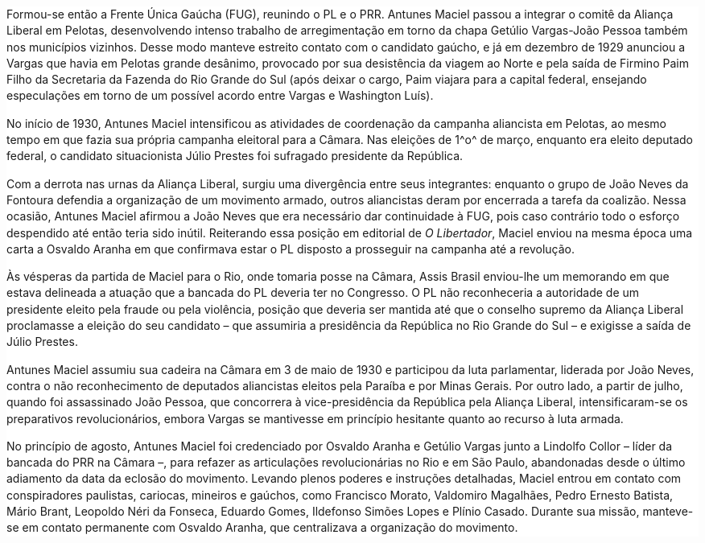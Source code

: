 Formou-se então a Frente Única Gaúcha (FUG), reunindo o PL e o PRR.
Antunes Maciel passou a integrar o comitê da Aliança Liberal em Pelotas,
desenvolvendo intenso trabalho de arregimentação em torno da chapa
Getúlio Vargas-João Pessoa também nos municípios vizinhos. Desse modo
manteve estreito contato com o candidato gaúcho, e já em dezembro de
1929 anunciou a Vargas que havia em Pelotas grande desânimo, provocado
por sua desistência da viagem ao Norte e pela saída de Firmino Paim
Filho da Secretaria da Fazenda do Rio Grande do Sul (após deixar o
cargo, Paim viajara para a capital federal, ensejando especulações em
torno de um possível acordo entre Vargas e Washington Luís).

No início de 1930, Antunes Maciel intensificou as atividades de
coordenação da campanha aliancista em Pelotas, ao mesmo tempo em que
fazia sua própria campanha eleitoral para a Câmara. Nas eleições de 1^o^
de março, enquanto era eleito deputado federal, o candidato
situacionista Júlio Prestes foi sufragado presidente da República.

Com a derrota nas urnas da Aliança Liberal, surgiu uma divergência entre
seus integrantes: enquanto o grupo de João Neves da Fontoura defendia a
organização de um movimento armado, outros aliancistas deram por
encerrada a tarefa da coalizão. Nessa ocasião, Antunes Maciel afirmou a
João Neves que era necessário dar continuidade à FUG, pois caso
contrário todo o esforço despendido até então teria sido inútil.
Reiterando essa posição em editorial de *O Libertador*, Maciel enviou na
mesma época uma carta a Osvaldo Aranha em que confirmava estar o PL
disposto a prosseguir na campanha até a revolução.

Às vésperas da partida de Maciel para o Rio, onde tomaria posse na
Câmara, Assis Brasil enviou-lhe um memorando em que estava delineada a
atuação que a bancada do PL deveria ter no Congresso. O PL não
reconheceria a autoridade de um presidente eleito pela fraude ou pela
violência, posição que deveria ser mantida até que o conselho supremo da
Aliança Liberal proclamasse a eleição do seu candidato – que assumiria a
presidência da República no Rio Grande do Sul – e exigisse a saída de
Júlio Prestes.

Antunes Maciel assumiu sua cadeira na Câmara em 3 de maio de 1930 e
participou da luta parlamentar, liderada por João Neves, contra o não
reconhecimento de deputados aliancistas eleitos pela Paraíba e por Minas
Gerais. Por outro lado, a partir de julho, quando foi assassinado João
Pessoa, que concorrera à vice-presidência da República pela Aliança
Liberal, intensificaram-se os preparativos revolucionários, embora
Vargas se mantivesse em princípio hesitante quanto ao recurso à luta
armada.

No princípio de agosto, Antunes Maciel foi credenciado por Osvaldo
Aranha e Getúlio Vargas junto a Lindolfo Collor – líder da bancada do
PRR na Câmara –, para refazer as articulações revolucionárias no Rio e
em São Paulo, abandonadas desde o último adiamento da data da eclosão do
movimento. Levando plenos poderes e instruções detalhadas, Maciel entrou
em contato com conspiradores paulistas, cariocas, mineiros e gaúchos,
como Francisco Morato, Valdomiro Magalhães, Pedro Ernesto Batista, Mário
Brant, Leopoldo Néri da Fonseca, Eduardo Gomes, Ildefonso Simões Lopes e
Plínio Casado. Durante sua missão, manteve-se em contato permanente com
Osvaldo Aranha, que centralizava a organização do movimento.
